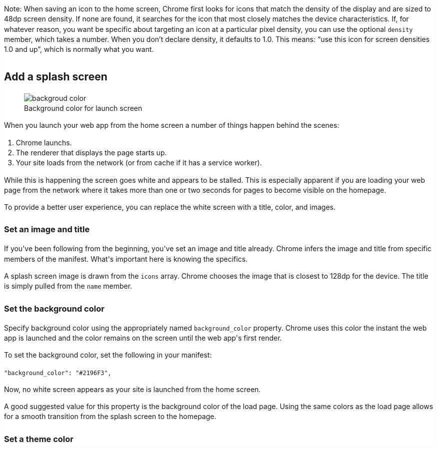 
Note: When saving an icon to the home screen, Chrome first looks for icons that match the density of the display and are sized to 48dp screen density. If none are found, it searches for the icon that most closely matches the device characteristics. If, for whatever reason, you want be specific about targeting an icon at a particular pixel density, you can use the optional <code>density</code> member, which takes a number. When you don’t declare density, it defaults to 1.0. This means: “use this icon for screen densities 1.0 and up”, which is normally what you want.

## Add a splash screen

<figure class="attempt-right">
  <img src="images/background-color.gif" alt="backgroud color">
  <figcaption>Background color for launch screen</figcaption>
</figure>

When you launch your web app from the home screen a number of things happen behind the
scenes:

1. Chrome launchs.
2. The renderer that displays the page starts up.
3. Your site loads from the network (or from cache if it has a service worker).

While this is happening the screen goes white and appears to be stalled.
This is especially apparent if you are loading your web page from the network where it 
takes more than one or two seconds for pages to become visible on the homepage.

To provide a better user experience, you can replace the white screen with a title, color, and images. 

### Set an image and title

If you've been following from the beginning, you've set an image and title already. Chrome infers the image and title from specific members of the manifest. What's important here is knowing the specifics. 

A splash screen image is drawn from the `icons` array. Chrome chooses the image that is closest to 128dp for the device. The title is simply pulled from the `name` member.

### Set the background color 

Specify background color using the appropriately named `background_color`
property. Chrome uses this color the instant the web app is launched
and the color remains on the screen until the web app's first render.

To set the background color, set the following in your manifest:


    "background_color": "#2196F3",
    

Now, no white screen appears as your site is launched from the home screen.

A good suggested value for this property is the background color of the load page.  Using the same colors as the load page allows for a smooth transition from the
splash screen to the homepage.

### Set a theme color
